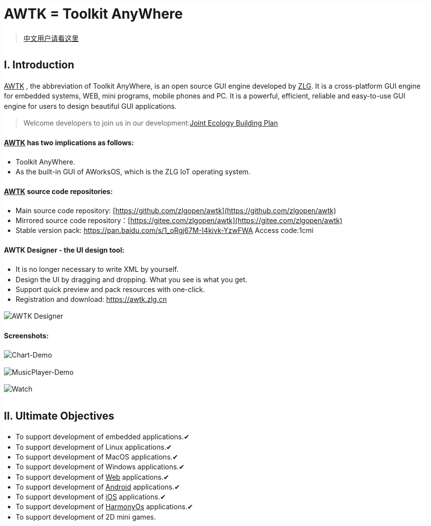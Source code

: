 # AWTK = Toolkit AnyWhere

> [中文用户请看这里](README_zh.md)

## I. Introduction

[AWTK](README.md) , the abbreviation of Toolkit AnyWhere, is an open source GUI engine developed by [ZLG](http://www.zlg.cn/). It is a cross-platform GUI engine for embedded systems, WEB, mini programs, mobile phones and PC. It is a powerful, efficient, reliable and easy-to-use GUI engine for users to design beautiful GUI applications.

> Welcome developers to join us in our development:[Joint Ecology Building Plan](docs/awtk_ecology.md)

#### [AWTK](README.md) has two implications as follows: 

* Toolkit AnyWhere.
* As the built-in GUI of AWorksOS, which is the ZLG IoT operating system.

#### [AWTK](README.md) source code repositories:

* Main source code repository: [https://github.com/zlgopen/awtk](https://github.com/zlgopen/awtk)
* Mirrored source code repository：[https://gitee.com/zlgopen/awtk](https://gitee.com/zlgopen/awtk)
* Stable version pack: https://pan.baidu.com/s/1_oRgj67M-I4kivk-YzwFWA    Access code:1cmi

#### AWTK Designer - the UI design tool:

* It is no longer necessary to write XML by yourself.
* Design the UI by dragging and dropping. What you see is what you get.
* Support quick preview and pack resources with one-click.
* Registration and download: https://awtk.zlg.cn

![AWTK Designer](docs/images/designer.png)

#### Screenshots:

![Chart-Demo](docs/images/chart_main.png)

![MusicPlayer-Demo](docs/images/musicplayer_main.png)

![Watch](docs/images/smartwatch_main.png)

## II. Ultimate Objectives

* To support development of embedded applications.✔
* To support development of Linux applications.✔
* To support development of MacOS applications.✔
* To support development of Windows applications.✔
* To support development of [Web](https://github.com/zlgopen/awtk-web.git) applications.✔
* To support development of [Android](https://github.com/zlgopen/awtk-android.git) applications.✔
* To support development of [iOS](https://github.com/zlgopen/awtk-ios.git) applications.✔
* To support development of [HarmonyOs](https://github.com/zlgopen/awtk-harmonyos-next.git) applications.✔
* To support development of 2D mini games.
